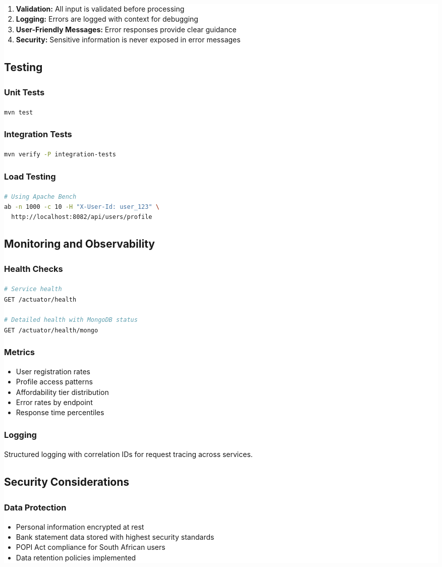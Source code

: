 1. **Validation:** All input is validated before processing
2. **Logging:** Errors are logged with context for debugging
3. **User-Friendly Messages:** Error responses provide clear guidance
4. **Security:** Sensitive information is never exposed in error messages

## Testing

### Unit Tests
```bash
mvn test
```

### Integration Tests
```bash
mvn verify -P integration-tests
```

### Load Testing
```bash
# Using Apache Bench
ab -n 1000 -c 10 -H "X-User-Id: user_123" \
  http://localhost:8082/api/users/profile
```

## Monitoring and Observability

### Health Checks
```bash
# Service health
GET /actuator/health

# Detailed health with MongoDB status
GET /actuator/health/mongo
```

### Metrics
- User registration rates
- Profile access patterns
- Affordability tier distribution
- Error rates by endpoint
- Response time percentiles

### Logging
Structured logging with correlation IDs for request tracing across services.

## Security Considerations

### Data Protection
- Personal information encrypted at rest
- Bank statement data stored with highest security standards
- POPI Act compliance for South African users
- Data retention policies implemented
